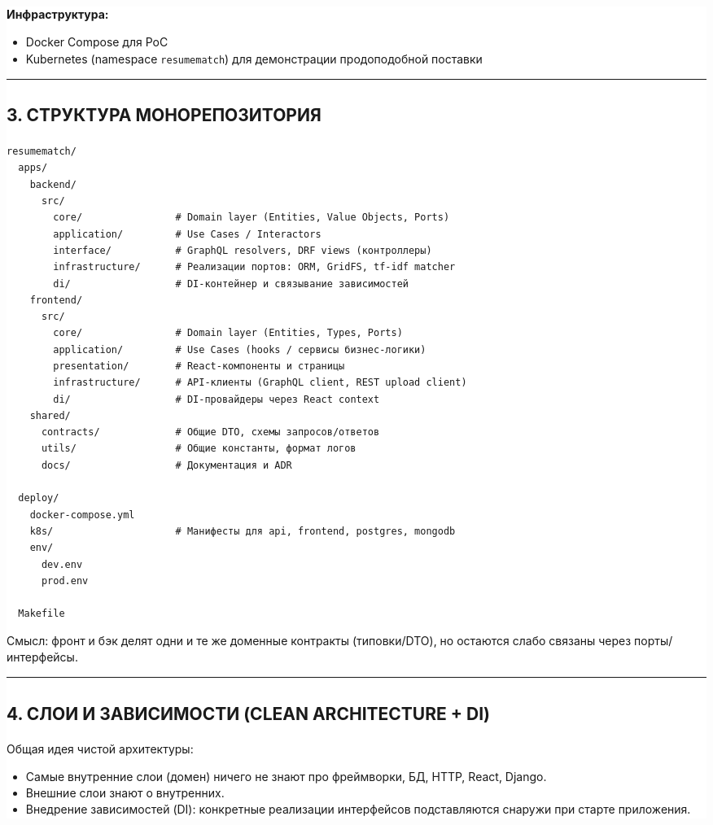 **Инфраструктура:**
- Docker Compose для PoC
- Kubernetes (namespace `resumematch`) для демонстрации продоподобной поставки

---

## 3. СТРУКТУРА МОНОРЕПОЗИТОРИЯ

```text
resumematch/
  apps/
    backend/
      src/
        core/                # Domain layer (Entities, Value Objects, Ports)
        application/         # Use Cases / Interactors
        interface/           # GraphQL resolvers, DRF views (контроллеры)
        infrastructure/      # Реализации портов: ORM, GridFS, tf-idf matcher
        di/                  # DI-контейнер и связывание зависимостей
    frontend/
      src/
        core/                # Domain layer (Entities, Types, Ports)
        application/         # Use Cases (hooks / сервисы бизнес-логики)
        presentation/        # React-компоненты и страницы
        infrastructure/      # API-клиенты (GraphQL client, REST upload client)
        di/                  # DI-провайдеры через React context
    shared/
      contracts/             # Общие DTO, схемы запросов/ответов
      utils/                 # Общие константы, формат логов
      docs/                  # Документация и ADR

  deploy/
    docker-compose.yml
    k8s/                     # Манифесты для api, frontend, postgres, mongodb
    env/
      dev.env
      prod.env

  Makefile
```

Смысл: фронт и бэк делят одни и те же доменные контракты (типовки/DTO), но остаются слабо связаны через порты/интерфейсы.

---

## 4. СЛОИ И ЗАВИСИМОСТИ (CLEAN ARCHITECTURE + DI)

Общая идея чистой архитектуры:
- Самые внутренние слои (домен) ничего не знают про фреймворки, БД, HTTP, React, Django.
- Внешние слои знают о внутренних.
- Внедрение зависимостей (DI): конкретные реализации интерфейсов подставляются снаружи при старте приложения.
